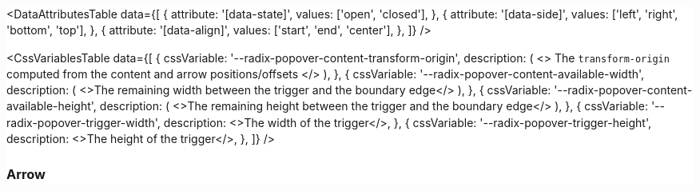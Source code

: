 <DataAttributesTable
  data={[
    {
      attribute: '[data-state]',
      values: ['open', 'closed'],
    },
    {
      attribute: '[data-side]',
      values: ['left', 'right', 'bottom', 'top'],
    },
    {
      attribute: '[data-align]',
      values: ['start', 'end', 'center'],
    },
  ]}
/>

<CssVariablesTable
  data={[
    {
      cssVariable: '--radix-popover-content-transform-origin',
      description: (
        <>
          The <Code>transform-origin</Code> computed from the content and arrow
          positions/offsets
        </>
      ),
    },
    {
      cssVariable: '--radix-popover-content-available-width',
      description: (
        <>The remaining width between the trigger and the boundary edge</>
      ),
    },
    {
      cssVariable: '--radix-popover-content-available-height',
      description: (
        <>The remaining height between the trigger and the boundary edge</>
      ),
    },
    {
      cssVariable: '--radix-popover-trigger-width',
      description: <>The width of the trigger</>,
    },
    {
      cssVariable: '--radix-popover-trigger-height',
      description: <>The height of the trigger</>,
    },
  ]}
/>

### Arrow
